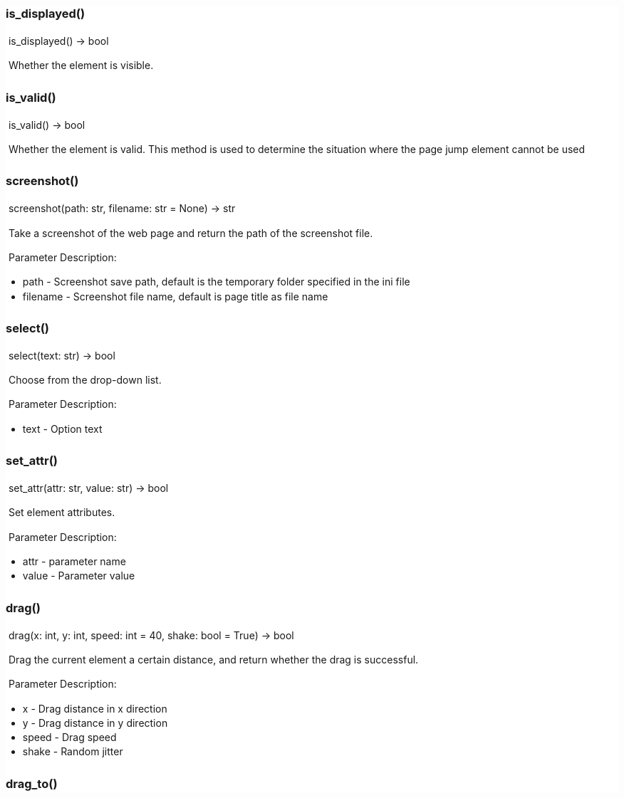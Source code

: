 ### is_displayed()

​	is_displayed() -> bool

​	Whether the element is visible.

### is_valid()

​	is_valid() -> bool

​	Whether the element is valid. This method is used to determine the situation where the page jump element cannot be used

### screenshot()

​	screenshot(path: str, filename: str = None) -> str

​	Take a screenshot of the web page and return the path of the screenshot file.

​	Parameter Description:

- path         - Screenshot save path, default is the temporary folder specified in the ini file
- filename  - Screenshot file name, default is page title as file name

### select()

​	select(text: str) -> bool

​	Choose from the drop-down list.

​	Parameter Description:

- text  - Option text

### set_attr()

​	set_attr(attr: str, value: str) -> bool

​	Set element attributes.

​	Parameter Description:

- attr     - parameter name
- value  - Parameter value

### drag()

​	drag(x: int, y: int, speed: int = 40, shake: bool = True) -> bool

​	Drag the current element a certain distance, and return whether the drag is successful.

​	Parameter Description:

- x          - Drag distance in x direction
- y          - Drag distance in y direction
- speed  - Drag speed
- shake  - Random jitter

### drag_to()
